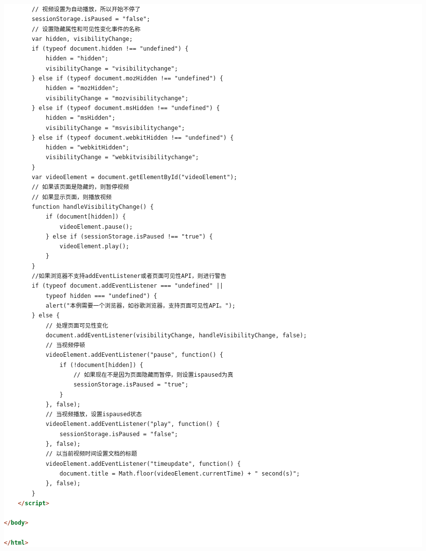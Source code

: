 ```html
        // 视频设置为自动播放，所以开始不停了
        sessionStorage.isPaused = "false";
        // 设置隐藏属性和可见性变化事件的名称
        var hidden, visibilityChange;
        if (typeof document.hidden !== "undefined") {
            hidden = "hidden";
            visibilityChange = "visibilitychange";
        } else if (typeof document.mozHidden !== "undefined") {
            hidden = "mozHidden";
            visibilityChange = "mozvisibilitychange";
        } else if (typeof document.msHidden !== "undefined") {
            hidden = "msHidden";
            visibilityChange = "msvisibilitychange";
        } else if (typeof document.webkitHidden !== "undefined") {
            hidden = "webkitHidden";
            visibilityChange = "webkitvisibilitychange";
        }
        var videoElement = document.getElementById("videoElement");
        // 如果该页面是隐藏的，则暂停视频
        // 如果显示页面，则播放视频
        function handleVisibilityChange() {
            if (document[hidden]) {
                videoElement.pause();
            } else if (sessionStorage.isPaused !== "true") {
                videoElement.play();
            }
        }
        //如果浏览器不支持addEventListener或者页面可见性API，则进行警告
        if (typeof document.addEventListener === "undefined" ||
            typeof hidden === "undefined") {
            alert("本例需要一个浏览器，如谷歌浏览器，支持页面可见性API。");
        } else {
            // 处理页面可见性变化
            document.addEventListener(visibilityChange, handleVisibilityChange, false);
            // 当视频停顿
            videoElement.addEventListener("pause", function() {
                if (!document[hidden]) {
                    // 如果现在不是因为页面隐藏而暂停，则设置ispaused为真
                    sessionStorage.isPaused = "true";
                }
            }, false);
            // 当视频播放，设置ispaused状态
            videoElement.addEventListener("play", function() {
                sessionStorage.isPaused = "false";
            }, false);
            // 以当前视频时间设置文档的标题
            videoElement.addEventListener("timeupdate", function() {
                document.title = Math.floor(videoElement.currentTime) + " second(s)";
            }, false);
        }
    </script>

</body>

</html>
```
